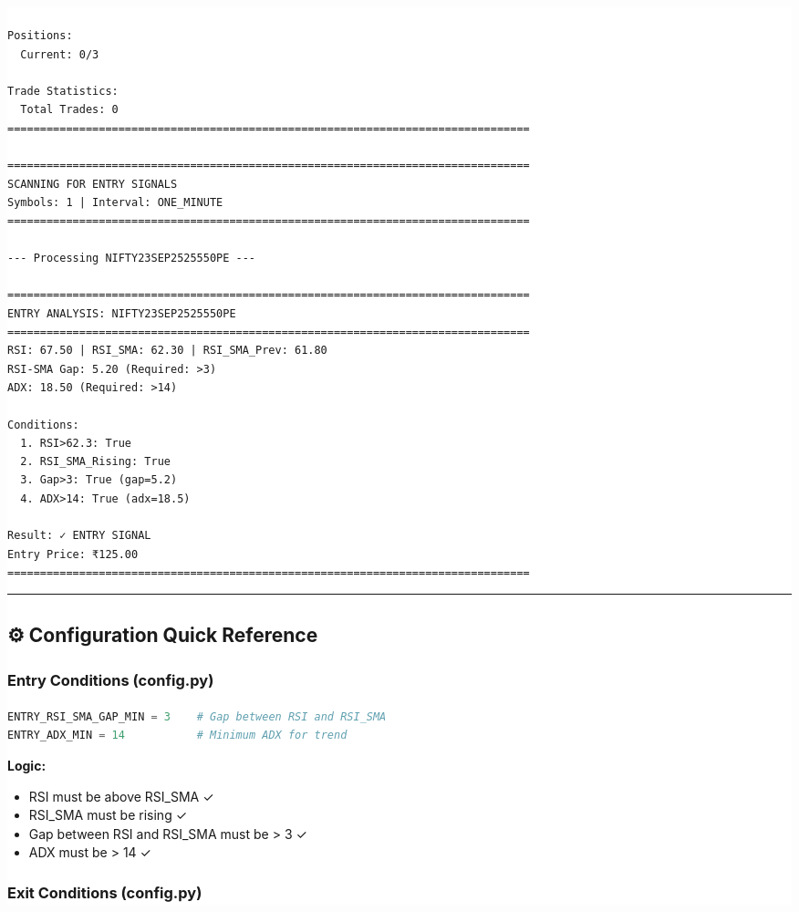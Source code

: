 ```

Positions:
  Current: 0/3

Trade Statistics:
  Total Trades: 0
================================================================================

================================================================================
SCANNING FOR ENTRY SIGNALS
Symbols: 1 | Interval: ONE_MINUTE
================================================================================

--- Processing NIFTY23SEP2525550PE ---

================================================================================
ENTRY ANALYSIS: NIFTY23SEP2525550PE
================================================================================
RSI: 67.50 | RSI_SMA: 62.30 | RSI_SMA_Prev: 61.80
RSI-SMA Gap: 5.20 (Required: >3)
ADX: 18.50 (Required: >14)

Conditions:
  1. RSI>62.3: True
  2. RSI_SMA_Rising: True
  3. Gap>3: True (gap=5.2)
  4. ADX>14: True (adx=18.5)

Result: ✓ ENTRY SIGNAL
Entry Price: ₹125.00
================================================================================
```

---

## ⚙️ Configuration Quick Reference

### Entry Conditions (config.py)

```python
ENTRY_RSI_SMA_GAP_MIN = 3    # Gap between RSI and RSI_SMA
ENTRY_ADX_MIN = 14           # Minimum ADX for trend
```

**Logic:**
- RSI must be above RSI_SMA ✓
- RSI_SMA must be rising ✓
- Gap between RSI and RSI_SMA must be > 3 ✓
- ADX must be > 14 ✓

### Exit Conditions (config.py)
